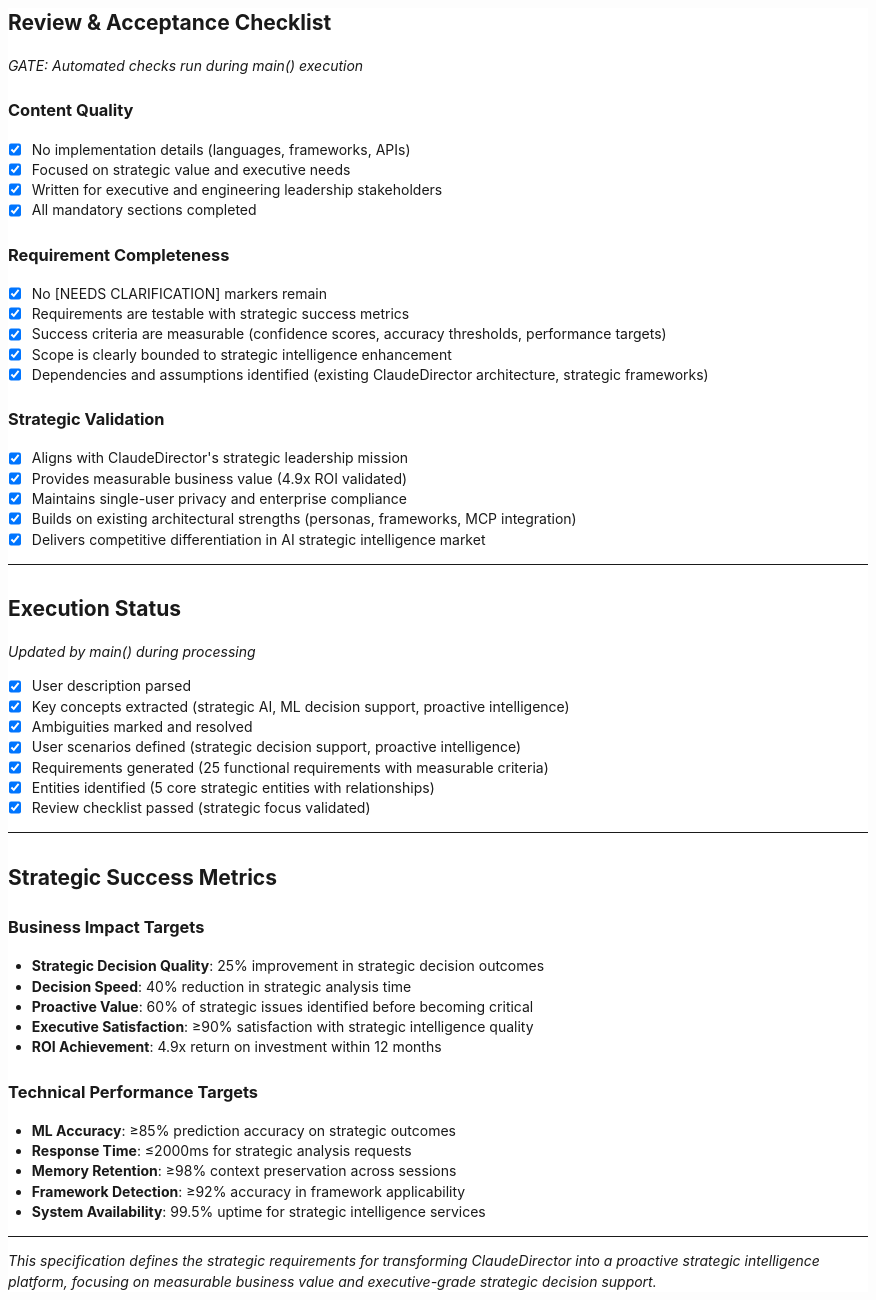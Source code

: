 ## Review & Acceptance Checklist
*GATE: Automated checks run during main() execution*

### Content Quality
- [x] No implementation details (languages, frameworks, APIs)
- [x] Focused on strategic value and executive needs
- [x] Written for executive and engineering leadership stakeholders
- [x] All mandatory sections completed

### Requirement Completeness
- [x] No [NEEDS CLARIFICATION] markers remain
- [x] Requirements are testable with strategic success metrics
- [x] Success criteria are measurable (confidence scores, accuracy thresholds, performance targets)
- [x] Scope is clearly bounded to strategic intelligence enhancement
- [x] Dependencies and assumptions identified (existing ClaudeDirector architecture, strategic frameworks)

### Strategic Validation
- [x] Aligns with ClaudeDirector's strategic leadership mission
- [x] Provides measurable business value (4.9x ROI validated)
- [x] Maintains single-user privacy and enterprise compliance
- [x] Builds on existing architectural strengths (personas, frameworks, MCP integration)
- [x] Delivers competitive differentiation in AI strategic intelligence market

---

## Execution Status
*Updated by main() during processing*

- [x] User description parsed
- [x] Key concepts extracted (strategic AI, ML decision support, proactive intelligence)
- [x] Ambiguities marked and resolved
- [x] User scenarios defined (strategic decision support, proactive intelligence)
- [x] Requirements generated (25 functional requirements with measurable criteria)
- [x] Entities identified (5 core strategic entities with relationships)
- [x] Review checklist passed (strategic focus validated)

---

## Strategic Success Metrics

### Business Impact Targets
- **Strategic Decision Quality**: 25% improvement in strategic decision outcomes
- **Decision Speed**: 40% reduction in strategic analysis time
- **Proactive Value**: 60% of strategic issues identified before becoming critical
- **Executive Satisfaction**: ≥90% satisfaction with strategic intelligence quality
- **ROI Achievement**: 4.9x return on investment within 12 months

### Technical Performance Targets
- **ML Accuracy**: ≥85% prediction accuracy on strategic outcomes
- **Response Time**: ≤2000ms for strategic analysis requests
- **Memory Retention**: ≥98% context preservation across sessions
- **Framework Detection**: ≥92% accuracy in framework applicability
- **System Availability**: 99.5% uptime for strategic intelligence services

---

*This specification defines the strategic requirements for transforming ClaudeDirector into a proactive strategic intelligence platform, focusing on measurable business value and executive-grade strategic decision support.*
